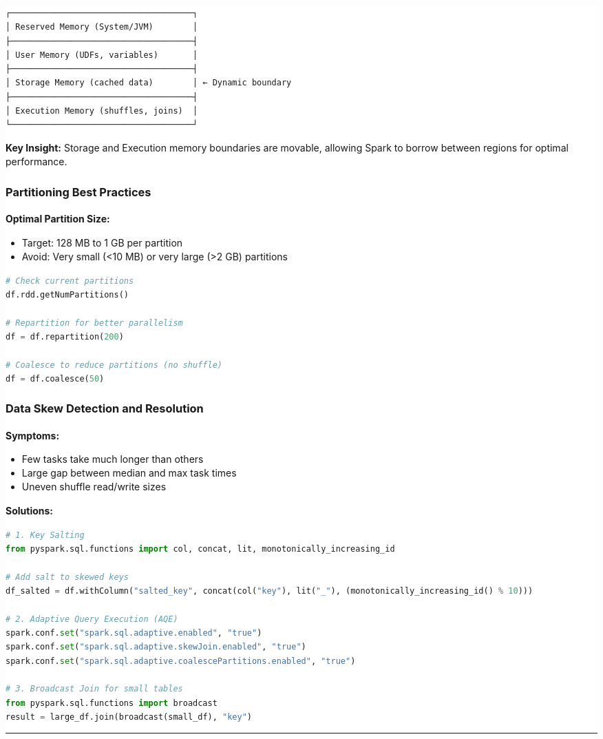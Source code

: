 ```
┌─────────────────────────────────────┐
│ Reserved Memory (System/JVM)        │
├─────────────────────────────────────┤
│ User Memory (UDFs, variables)       │
├─────────────────────────────────────┤
│ Storage Memory (cached data)        │ ← Dynamic boundary
├─────────────────────────────────────┤
│ Execution Memory (shuffles, joins)  │
└─────────────────────────────────────┘
```

**Key Insight:** Storage and Execution memory boundaries are movable, allowing Spark to borrow between regions for optimal performance.

### Partitioning Best Practices

**Optimal Partition Size:**
- Target: 128 MB to 1 GB per partition
- Avoid: Very small (<10 MB) or very large (>2 GB) partitions

```python
# Check current partitions
df.rdd.getNumPartitions()

# Repartition for better parallelism
df = df.repartition(200)

# Coalesce to reduce partitions (no shuffle)
df = df.coalesce(50)
```

### Data Skew Detection and Resolution

**Symptoms:**
- Few tasks take much longer than others
- Large gap between median and max task times
- Uneven shuffle read/write sizes

**Solutions:**

```python
# 1. Key Salting
from pyspark.sql.functions import col, concat, lit, monotonically_increasing_id

# Add salt to skewed keys
df_salted = df.withColumn("salted_key", concat(col("key"), lit("_"), (monotonically_increasing_id() % 10)))

# 2. Adaptive Query Execution (AQE)
spark.conf.set("spark.sql.adaptive.enabled", "true")
spark.conf.set("spark.sql.adaptive.skewJoin.enabled", "true")
spark.conf.set("spark.sql.adaptive.coalescePartitions.enabled", "true")

# 3. Broadcast Join for small tables
from pyspark.sql.functions import broadcast
result = large_df.join(broadcast(small_df), "key")
```

---